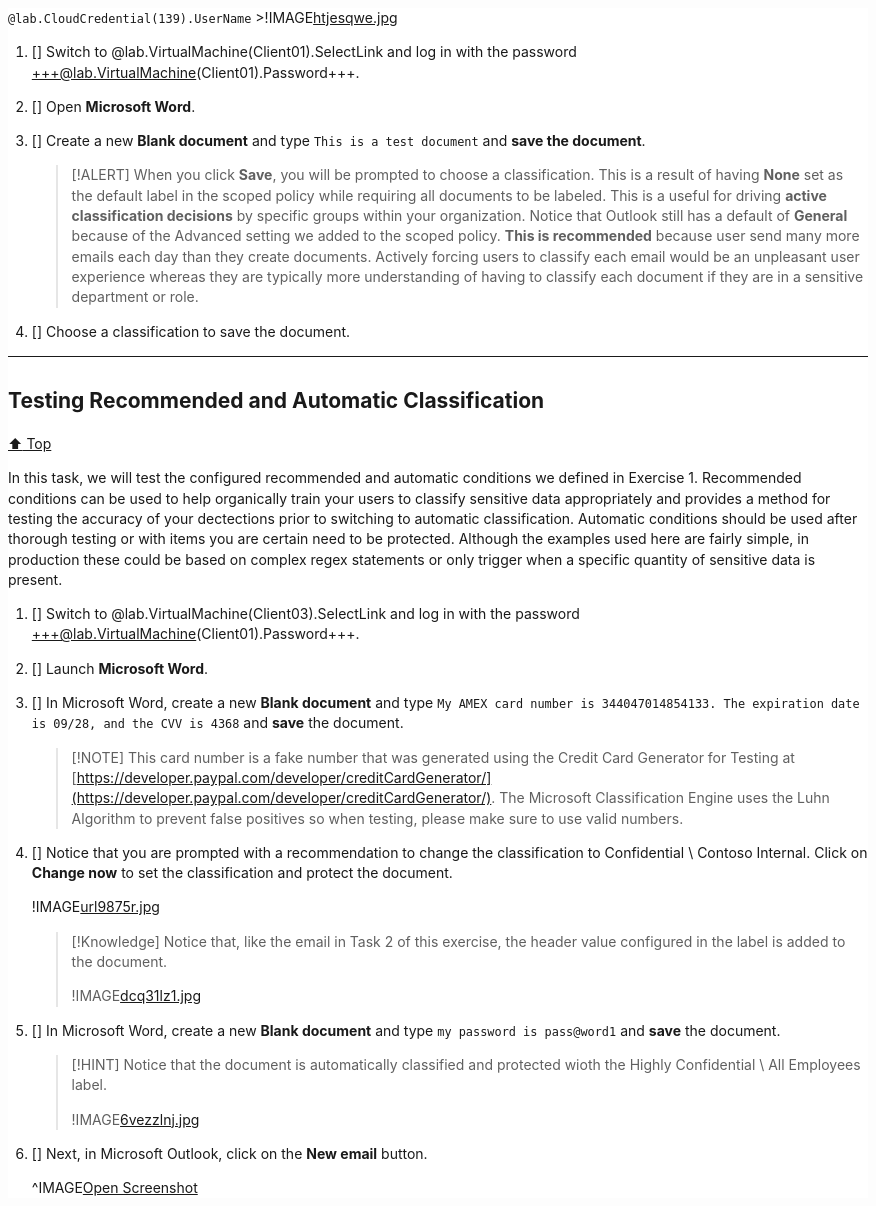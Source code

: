    ```@lab.CloudCredential(139).UserName``` 
	>!IMAGE[htjesqwe.jpg](\Media\htjesqwe.jpg)

1. [] Switch to @lab.VirtualMachine(Client01).SelectLink and log in with the password +++@lab.VirtualMachine(Client01).Password+++.
1. [] Open **Microsoft Word**.
1. [] Create a new **Blank document** and type ```This is a test document``` and **save the document**.

	> [!ALERT] When you click **Save**, you will be prompted to choose a classification.  This is a result of having **None** set as the default label in the scoped policy while requiring all documents to be labeled.  This is a useful for driving **active classification decisions** by specific groups within your organization.  Notice that Outlook still has a default of **General** because of the Advanced setting we added to the scoped policy.  **This is recommended** because user send many more emails each day than they create documents. Actively forcing users to classify each email would be an unpleasant user experience whereas they are typically more understanding of having to classify each document if they are in a sensitive department or role.

1. [] Choose a classification to save the document.

---

## Testing Recommended and Automatic Classification
[:arrow_up: Top](#testing-aip-policies)

In this task, we will test the configured recommended and automatic conditions we defined in Exercise 1.  Recommended conditions can be used to help organically train your users to classify sensitive data appropriately and provides a method for testing the accuracy of your dectections prior to switching to automatic classification.  Automatic conditions should be used after thorough testing or with items you are certain need to be protected. Although the examples used here are fairly simple, in production these could be based on complex regex statements or only trigger when a specific quantity of sensitive data is present.

1. [] Switch to @lab.VirtualMachine(Client03).SelectLink and log in with the password +++@lab.VirtualMachine(Client01).Password+++.
1. [] Launch **Microsoft Word**.
1. [] In Microsoft Word, create a new **Blank document** and type ```My AMEX card number is 344047014854133. The expiration date is 09/28, and the CVV is 4368``` and **save** the document.

	> [!NOTE] This card number is a fake number that was generated using the Credit Card Generator for Testing at [https://developer.paypal.com/developer/creditCardGenerator/](https://developer.paypal.com/developer/creditCardGenerator/).  The Microsoft Classification Engine uses the Luhn Algorithm to prevent false positives so when testing, please make sure to use valid numbers.

1. [] Notice that you are prompted with a recommendation to change the classification to Confidential \ Contoso Internal. Click on **Change now** to set the classification and protect the document.

	!IMAGE[url9875r.jpg](\Media\url9875r.jpg)
	> [!Knowledge] Notice that, like the email in Task 2 of this exercise, the header value configured in the label is added to the document.
	>
	>!IMAGE[dcq31lz1.jpg](\Media\dcq31lz1.jpg)
1. [] In Microsoft Word, create a new **Blank document** and type ```my password is pass@word1``` and **save** the document.

	>[!HINT] Notice that the document is automatically classified and protected wioth the Highly Confidential \ All Employees label.
	>
	>!IMAGE[6vezzlnj.jpg](\Media\6vezzlnj.jpg)
1. [] Next, in Microsoft Outlook, click on the **New email** button.
	
	^IMAGE[Open Screenshot](\Media\ldjugk24.jpg)
	
   ```